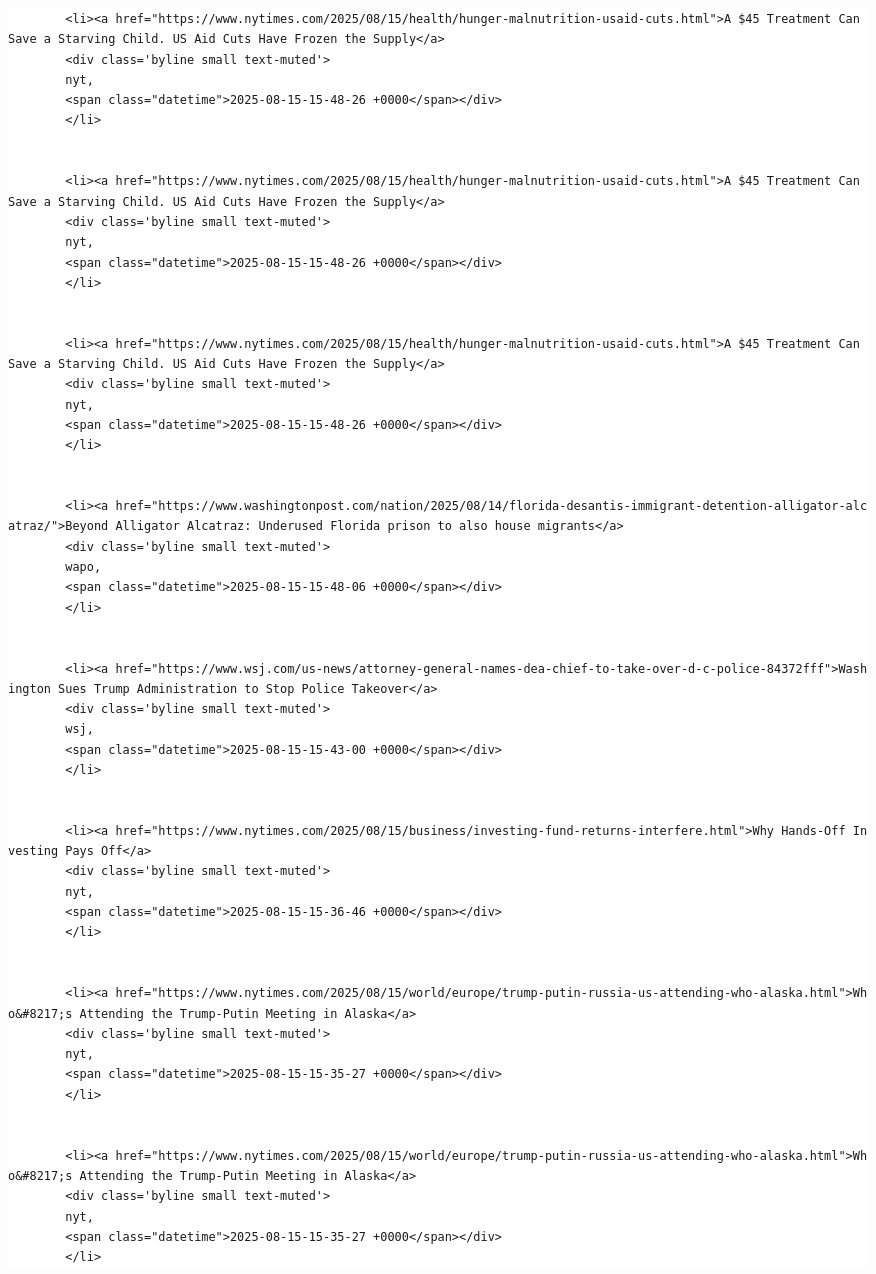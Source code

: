 
            <li><a href="https://www.nytimes.com/2025/08/15/health/hunger-malnutrition-usaid-cuts.html">A $45 Treatment Can Save a Starving Child. US Aid Cuts Have Frozen the Supply</a>
            <div class='byline small text-muted'>
            nyt, 
            <span class="datetime">2025-08-15-15-48-26 +0000</span></div>
            </li>
        

            <li><a href="https://www.nytimes.com/2025/08/15/health/hunger-malnutrition-usaid-cuts.html">A $45 Treatment Can Save a Starving Child. US Aid Cuts Have Frozen the Supply</a>
            <div class='byline small text-muted'>
            nyt, 
            <span class="datetime">2025-08-15-15-48-26 +0000</span></div>
            </li>
        

            <li><a href="https://www.nytimes.com/2025/08/15/health/hunger-malnutrition-usaid-cuts.html">A $45 Treatment Can Save a Starving Child. US Aid Cuts Have Frozen the Supply</a>
            <div class='byline small text-muted'>
            nyt, 
            <span class="datetime">2025-08-15-15-48-26 +0000</span></div>
            </li>
        

            <li><a href="https://www.washingtonpost.com/nation/2025/08/14/florida-desantis-immigrant-detention-alligator-alcatraz/">Beyond Alligator Alcatraz: Underused Florida prison to also house migrants</a>
            <div class='byline small text-muted'>
            wapo, 
            <span class="datetime">2025-08-15-15-48-06 +0000</span></div>
            </li>
        

            <li><a href="https://www.wsj.com/us-news/attorney-general-names-dea-chief-to-take-over-d-c-police-84372fff">Washington Sues Trump Administration to Stop Police Takeover</a>
            <div class='byline small text-muted'>
            wsj, 
            <span class="datetime">2025-08-15-15-43-00 +0000</span></div>
            </li>
        

            <li><a href="https://www.nytimes.com/2025/08/15/business/investing-fund-returns-interfere.html">Why Hands-Off Investing Pays Off</a>
            <div class='byline small text-muted'>
            nyt, 
            <span class="datetime">2025-08-15-15-36-46 +0000</span></div>
            </li>
        

            <li><a href="https://www.nytimes.com/2025/08/15/world/europe/trump-putin-russia-us-attending-who-alaska.html">Who&#8217;s Attending the Trump-Putin Meeting in Alaska</a>
            <div class='byline small text-muted'>
            nyt, 
            <span class="datetime">2025-08-15-15-35-27 +0000</span></div>
            </li>
        

            <li><a href="https://www.nytimes.com/2025/08/15/world/europe/trump-putin-russia-us-attending-who-alaska.html">Who&#8217;s Attending the Trump-Putin Meeting in Alaska</a>
            <div class='byline small text-muted'>
            nyt, 
            <span class="datetime">2025-08-15-15-35-27 +0000</span></div>
            </li>
        